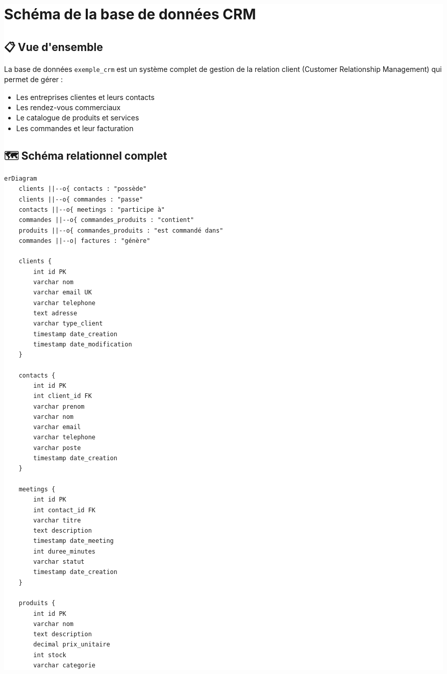 # Schéma de la base de données CRM

## 📋 Vue d'ensemble

La base de données `exemple_crm` est un système complet de gestion de la relation client (Customer Relationship Management) qui permet de gérer :
- Les entreprises clientes et leurs contacts
- Les rendez-vous commerciaux
- Le catalogue de produits et services
- Les commandes et leur facturation

## 🗺️ Schéma relationnel complet

```mermaid
erDiagram
    clients ||--o{ contacts : "possède"
    clients ||--o{ commandes : "passe"
    contacts ||--o{ meetings : "participe à"
    commandes ||--o{ commandes_produits : "contient"
    produits ||--o{ commandes_produits : "est commandé dans"
    commandes ||--o| factures : "génère"

    clients {
        int id PK
        varchar nom
        varchar email UK
        varchar telephone
        text adresse
        varchar type_client
        timestamp date_creation
        timestamp date_modification
    }

    contacts {
        int id PK
        int client_id FK
        varchar prenom
        varchar nom
        varchar email
        varchar telephone
        varchar poste
        timestamp date_creation
    }

    meetings {
        int id PK
        int contact_id FK
        varchar titre
        text description
        timestamp date_meeting
        int duree_minutes
        varchar statut
        timestamp date_creation
    }

    produits {
        int id PK
        varchar nom
        text description
        decimal prix_unitaire
        int stock
        varchar categorie
```